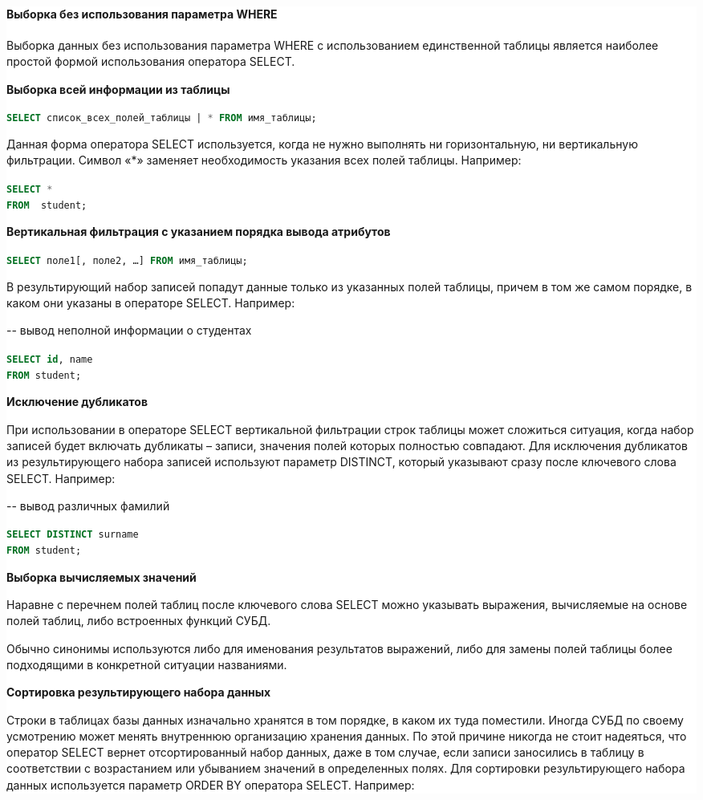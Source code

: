#### Выборка без использования параметра WHERE

Выборка данных без использования параметра WHERE с использованием единственной таблицы является наиболее простой формой использования оператора SELECT.

**Выборка всей информации из таблицы**

```sql
SELECT список_всех_полей_таблицы | * FROM имя_таблицы;
```

Данная форма оператора SELECT используется, когда не нужно выполнять ни горизонтальную, ни вертикальную фильтрации. Символ «*» заменяет необходимость указания всех полей таблицы. Например:

```sql
SELECT * 
FROM  student;
```

**Вертикальная фильтрация с указанием порядка вывода атрибутов**

```sql
SELECT поле1[, поле2, …] FROM имя_таблицы;
```

В результирующий набор записей попадут данные только из указанных полей таблицы, причем в том же самом порядке, в каком они указаны в операторе SELECT. Например:

-- вывод неполной информации о студентах

```sql
SELECT id, name
FROM student;
```

**Исключение дубликатов**

При использовании в операторе SELECT вертикальной фильтрации строк таблицы может сложиться ситуация, когда набор записей будет включать дубликаты – записи, значения полей которых полностью совпадают. Для исключения дубликатов из результирующего набора записей используют параметр DISTINCT, который указывают сразу после ключевого слова SELECT. Например:

-- вывод различных фамилий

```sql
SELECT DISTINCT surname 
FROM student;
```

**Выборка вычисляемых значений**

Наравне с перечнем полей таблиц после ключевого слова SELECT можно указывать выражения, вычисляемые на основе полей таблиц, либо встроенных функций СУБД.

Обычно синонимы используются либо для именования результатов выражений, либо для замены полей таблицы более подходящими в конкретной ситуации названиями.

**Сортировка результирующего набора данных**

Строки в таблицах базы данных изначально хранятся в том порядке, в каком их туда поместили. Иногда СУБД по своему усмотрению может менять внутреннюю организацию хранения данных. По этой причине никогда не стоит надеяться, что оператор SELECT вернет отсортированный набор данных, даже в том случае, если записи заносились в таблицу в соответствии с возрастанием или убыванием значений в определенных полях. Для сортировки результирующего набора данных используется параметр ORDER  BY оператора SELECT. Например:

